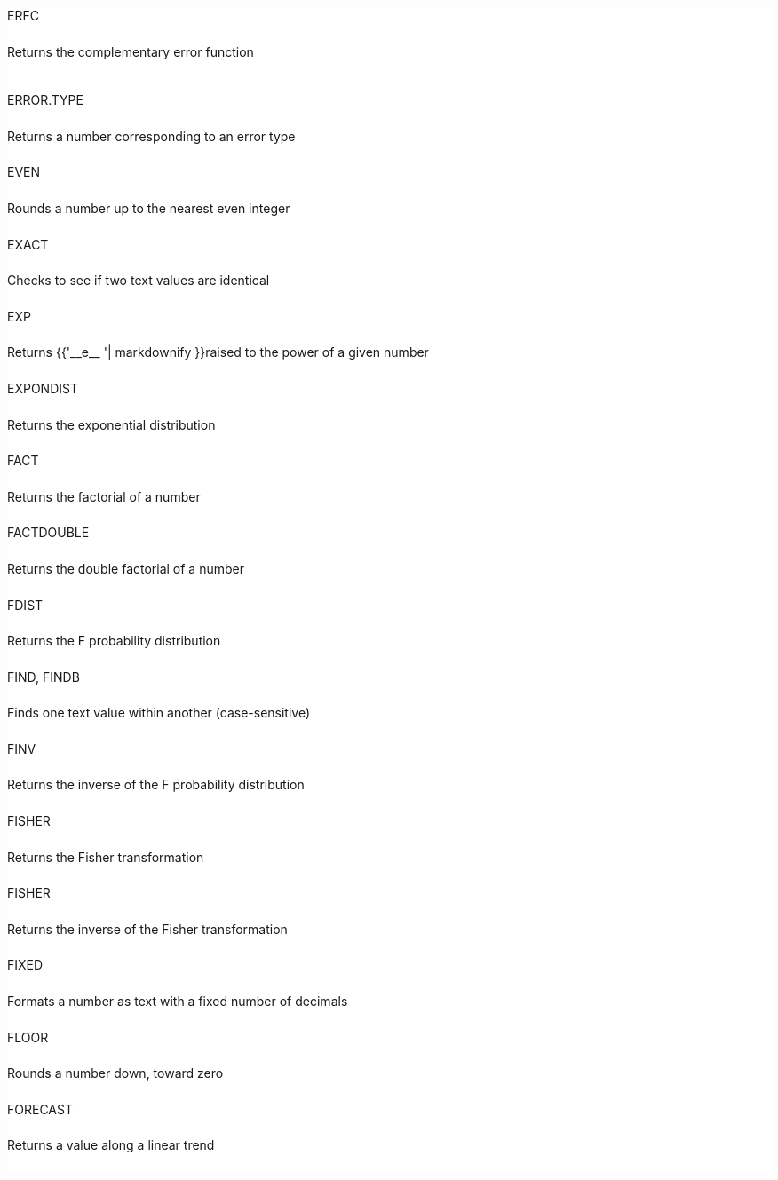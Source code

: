 ERFC<br/><br/></td><td>
Returns the complementary error function<br/><br/></td></tr>
<tr>
<td>
ERROR.TYPE<br/><br/></td><td>
Returns a number corresponding to an error type<br/><br/></td></tr>
<tr>
<td>
EVEN<br/><br/></td><td>
Rounds a number up to the nearest even integer<br/><br/></td></tr>
<tr>
<td>
EXACT<br/><br/></td><td>
Checks to see if two text values are identical<br/><br/></td></tr>
<tr>
<td>
EXP<br/><br/></td><td>
Returns {{'__e__ '| markdownify }}raised to the power of a given number<br/><br/></td></tr>
<tr>
<td>
EXPONDIST<br/><br/></td><td>
Returns the exponential distribution<br/><br/></td></tr>
<tr>
<td>
FACT<br/><br/></td><td>
Returns the factorial of a number<br/><br/></td></tr>
<tr>
<td>
FACTDOUBLE<br/><br/></td><td>
Returns the double factorial of a number<br/><br/></td></tr>
<tr>
<td>
FDIST<br/><br/></td><td>
Returns the F probability distribution<br/><br/></td></tr>
<tr>
<td>
FIND, FINDB<br/><br/></td><td>
Finds one text value within another (case-sensitive)<br/><br/></td></tr>
<tr>
<td>
FINV<br/><br/></td><td>
Returns the inverse of the F probability distribution<br/><br/></td></tr>
<tr>
<td>
FISHER<br/><br/></td><td>
Returns the Fisher transformation<br/><br/></td></tr>
<tr>
<td>
FISHER<br/><br/></td><td>
Returns the inverse of the Fisher transformation<br/><br/></td></tr>
<tr>
<td>
FIXED<br/><br/></td><td>
Formats a number as text with a fixed number of decimals<br/><br/></td></tr>
<tr>
<td>
FLOOR<br/><br/></td><td>
Rounds a number down, toward zero<br/><br/></td></tr>
<tr>
<td>
FORECAST<br/><br/></td><td>
Returns a value along a linear trend<br/><br/></td></tr>
<tr>
<td>